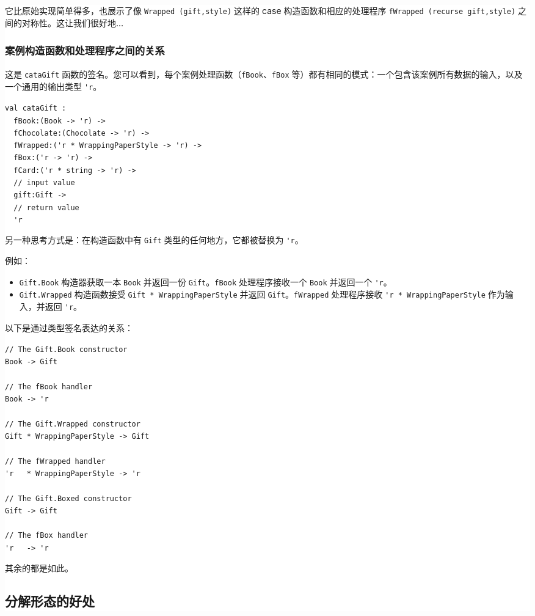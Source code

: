 ```F#
```

它比原始实现简单得多，也展示了像 `Wrapped (gift,style)` 这样的 case 构造函数和相应的处理程序 `fWrapped (recurse gift,style)` 之间的对称性。这让我们很好地…

### 案例构造函数和处理程序之间的关系

这是 `cataGift` 函数的签名。您可以看到，每个案例处理函数（`fBook`、`fBox` 等）都有相同的模式：一个包含该案例所有数据的输入，以及一个通用的输出类型 `'r`。

```F#
val cataGift :
  fBook:(Book -> 'r) ->
  fChocolate:(Chocolate -> 'r) ->
  fWrapped:('r * WrappingPaperStyle -> 'r) ->
  fBox:('r -> 'r) ->
  fCard:('r * string -> 'r) ->
  // input value
  gift:Gift ->
  // return value
  'r
```

另一种思考方式是：在构造函数中有 `Gift` 类型的任何地方，它都被替换为 `'r`。

例如：

- `Gift.Book` 构造器获取一本 `Book` 并返回一份 `Gift`。`fBook` 处理程序接收一个 `Book` 并返回一个 `'r`。
- `Gift.Wrapped` 构造函数接受 `Gift * WrappingPaperStyle` 并返回 `Gift`。`fWrapped` 处理程序接收 `'r * WrappingPaperStyle` 作为输入，并返回 `'r`。

以下是通过类型签名表达的关系：

```F#
// The Gift.Book constructor
Book -> Gift

// The fBook handler
Book -> 'r

// The Gift.Wrapped constructor
Gift * WrappingPaperStyle -> Gift

// The fWrapped handler
'r   * WrappingPaperStyle -> 'r

// The Gift.Boxed constructor
Gift -> Gift

// The fBox handler
'r   -> 'r
```

其余的都是如此。

## 分解形态的好处

